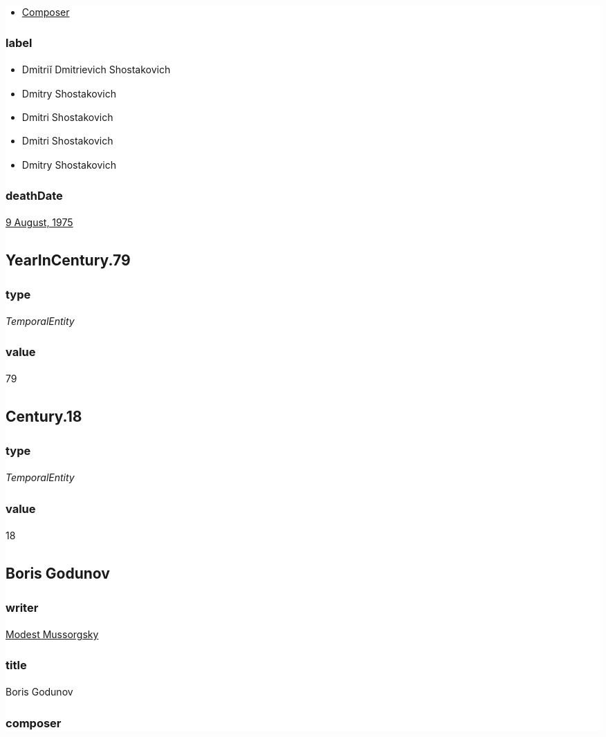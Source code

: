  - [Composer](#Composer)

### label

 - Dmitriĭ Dmitrievich Shostakovich

 - Dmitry Shostakovich

 - Dmitri Shostakovich

 - Dmitri Shostakovich

 - Dmitry Shostakovich

### deathDate


[9 August, 1975](#9-August-1975)

## YearInCentury.79

### type


*TemporalEntity*

### value


79

## Century.18

### type


*TemporalEntity*

### value


18

## Boris Godunov

### writer


[Modest Mussorgsky](#Modest-Mussorgsky)

### title


Boris Godunov

### composer
